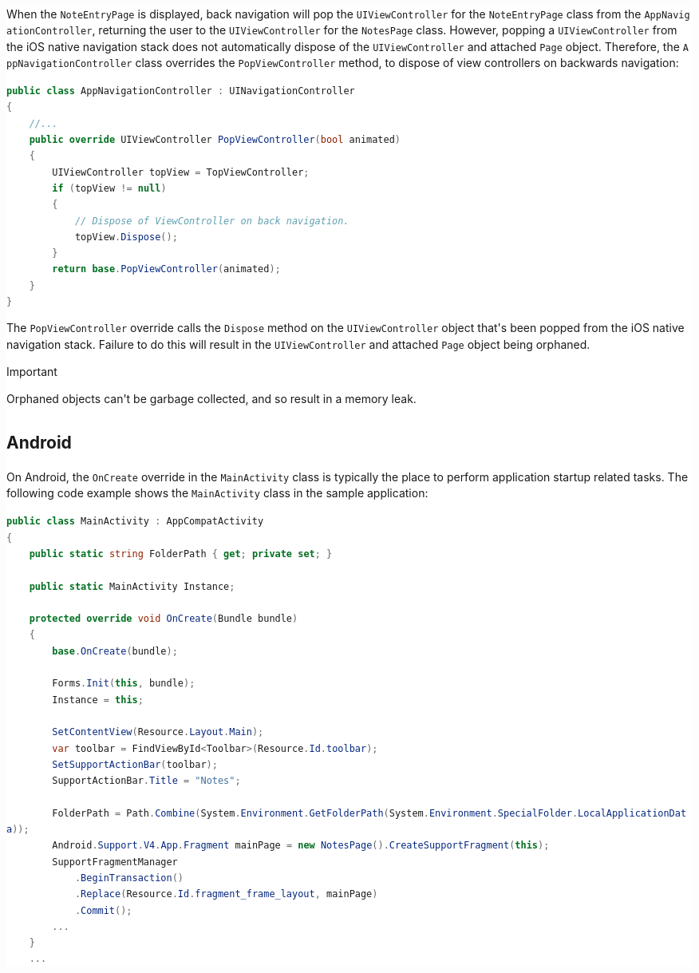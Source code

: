 When the `NoteEntryPage` is displayed, back navigation will pop the `UIViewController` for the `NoteEntryPage` class from the `AppNavigationController`, returning the user to the `UIViewController` for the `NotesPage` class. However, popping a `UIViewController` from the iOS native navigation stack does not automatically dispose of the `UIViewController` and attached `Page` object. Therefore, the `AppNavigationController` class overrides the `PopViewController` method, to dispose of view controllers on backwards navigation:

```csharp
public class AppNavigationController : UINavigationController
{
    //...
    public override UIViewController PopViewController(bool animated)
    {
        UIViewController topView = TopViewController;
        if (topView != null)
        {
            // Dispose of ViewController on back navigation.
            topView.Dispose();
        }
        return base.PopViewController(animated);
    }
}
```

The `PopViewController` override calls the `Dispose` method on the `UIViewController` object that's been popped from the iOS native navigation stack. Failure to do this will result in the `UIViewController` and attached `Page` object being orphaned.

> [!IMPORTANT]
> Orphaned objects can't be garbage collected, and so result in a memory leak.

## Android

On Android, the `OnCreate` override in the `MainActivity` class is typically the place to perform application startup related tasks. The following code example shows the `MainActivity` class in the sample application:

```csharp
public class MainActivity : AppCompatActivity
{
    public static string FolderPath { get; private set; }

    public static MainActivity Instance;

    protected override void OnCreate(Bundle bundle)
    {
        base.OnCreate(bundle);

        Forms.Init(this, bundle);
        Instance = this;

        SetContentView(Resource.Layout.Main);
        var toolbar = FindViewById<Toolbar>(Resource.Id.toolbar);
        SetSupportActionBar(toolbar);
        SupportActionBar.Title = "Notes";

        FolderPath = Path.Combine(System.Environment.GetFolderPath(System.Environment.SpecialFolder.LocalApplicationData));
        Android.Support.V4.App.Fragment mainPage = new NotesPage().CreateSupportFragment(this);
        SupportFragmentManager
            .BeginTransaction()
            .Replace(Resource.Id.fragment_frame_layout, mainPage)
            .Commit();
        ...
    }
    ...
```